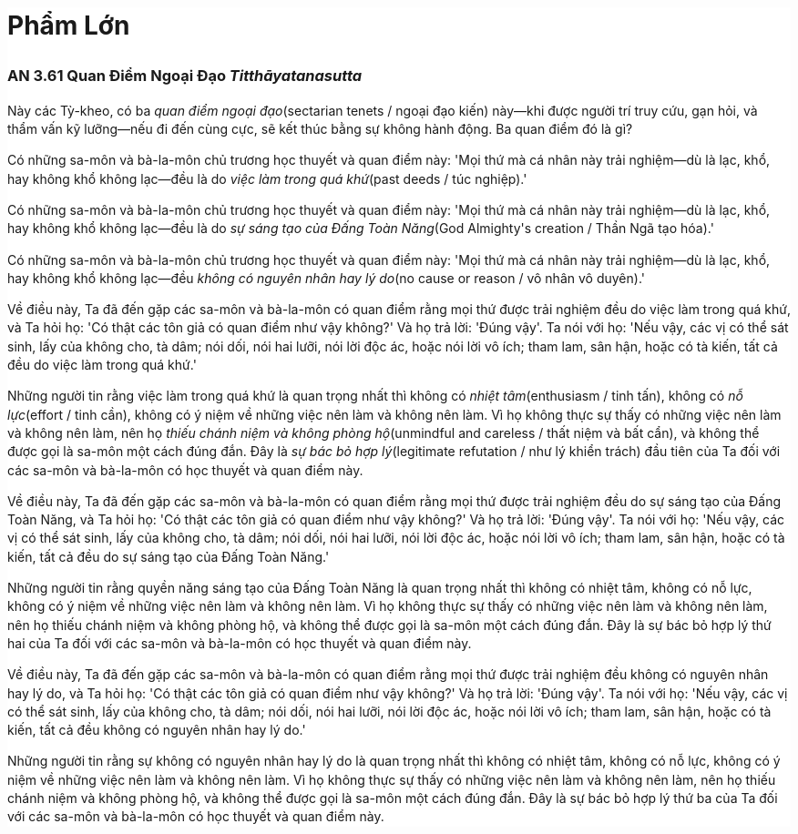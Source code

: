 # Phẩm Lớn

### AN 3.61 Quan Điểm Ngoại Đạo  *Titthāyatanasutta*

Này các Tỳ-kheo, có ba *quan điểm ngoại đạo*(sectarian tenets / ngoại đạo kiến) này—khi được người trí truy cứu, gạn hỏi, và thẩm vấn kỹ lưỡng—nếu đi đến cùng cực, sẽ kết thúc bằng sự không hành động. Ba quan điểm đó là gì?

Có những sa-môn và bà-la-môn chủ trương học thuyết và quan điểm này: 'Mọi thứ mà cá nhân này trải nghiệm—dù là lạc, khổ, hay không khổ không lạc—đều là do *việc làm trong quá khứ*(past deeds / túc nghiệp).'

Có những sa-môn và bà-la-môn chủ trương học thuyết và quan điểm này: 'Mọi thứ mà cá nhân này trải nghiệm—dù là lạc, khổ, hay không khổ không lạc—đều là do *sự sáng tạo của Đấng Toàn Năng*(God Almighty's creation / Thần Ngã tạo hóa).'

Có những sa-môn và bà-la-môn chủ trương học thuyết và quan điểm này: 'Mọi thứ mà cá nhân này trải nghiệm—dù là lạc, khổ, hay không khổ không lạc—đều *không có nguyên nhân hay lý do*(no cause or reason / vô nhân vô duyên).'

Về điều này, Ta đã đến gặp các sa-môn và bà-la-môn có quan điểm rằng mọi thứ được trải nghiệm đều do việc làm trong quá khứ, và Ta hỏi họ: 'Có thật các tôn giả có quan điểm như vậy không?' Và họ trả lời: 'Đúng vậy'. Ta nói với họ: 'Nếu vậy, các vị có thể sát sinh, lấy của không cho, tà dâm; nói dối, nói hai lưỡi, nói lời độc ác, hoặc nói lời vô ích; tham lam, sân hận, hoặc có tà kiến, tất cả đều do việc làm trong quá khứ.'

Những người tin rằng việc làm trong quá khứ là quan trọng nhất thì không có *nhiệt tâm*(enthusiasm / tinh tấn), không có *nỗ lực*(effort / tinh cần), không có ý niệm về những việc nên làm và không nên làm. Vì họ không thực sự thấy có những việc nên làm và không nên làm, nên họ *thiếu chánh niệm và không phòng hộ*(unmindful and careless / thất niệm và bất cẩn), và không thể được gọi là sa-môn một cách đúng đắn. Đây là *sự bác bỏ hợp lý*(legitimate refutation / như lý khiển trách) đầu tiên của Ta đối với các sa-môn và bà-la-môn có học thuyết và quan điểm này.

Về điều này, Ta đã đến gặp các sa-môn và bà-la-môn có quan điểm rằng mọi thứ được trải nghiệm đều do sự sáng tạo của Đấng Toàn Năng, và Ta hỏi họ: 'Có thật các tôn giả có quan điểm như vậy không?' Và họ trả lời: 'Đúng vậy'. Ta nói với họ: 'Nếu vậy, các vị có thể sát sinh, lấy của không cho, tà dâm; nói dối, nói hai lưỡi, nói lời độc ác, hoặc nói lời vô ích; tham lam, sân hận, hoặc có tà kiến, tất cả đều do sự sáng tạo của Đấng Toàn Năng.'

Những người tin rằng quyền năng sáng tạo của Đấng Toàn Năng là quan trọng nhất thì không có nhiệt tâm, không có nỗ lực, không có ý niệm về những việc nên làm và không nên làm. Vì họ không thực sự thấy có những việc nên làm và không nên làm, nên họ thiếu chánh niệm và không phòng hộ, và không thể được gọi là sa-môn một cách đúng đắn. Đây là sự bác bỏ hợp lý thứ hai của Ta đối với các sa-môn và bà-la-môn có học thuyết và quan điểm này.

Về điều này, Ta đã đến gặp các sa-môn và bà-la-môn có quan điểm rằng mọi thứ được trải nghiệm đều không có nguyên nhân hay lý do, và Ta hỏi họ: 'Có thật các tôn giả có quan điểm như vậy không?' Và họ trả lời: 'Đúng vậy'. Ta nói với họ: 'Nếu vậy, các vị có thể sát sinh, lấy của không cho, tà dâm; nói dối, nói hai lưỡi, nói lời độc ác, hoặc nói lời vô ích; tham lam, sân hận, hoặc có tà kiến, tất cả đều không có nguyên nhân hay lý do.'

Những người tin rằng sự không có nguyên nhân hay lý do là quan trọng nhất thì không có nhiệt tâm, không có nỗ lực, không có ý niệm về những việc nên làm và không nên làm. Vì họ không thực sự thấy có những việc nên làm và không nên làm, nên họ thiếu chánh niệm và không phòng hộ, và không thể được gọi là sa-môn một cách đúng đắn. Đây là sự bác bỏ hợp lý thứ ba của Ta đối với các sa-môn và bà-la-môn có học thuyết và quan điểm này.
